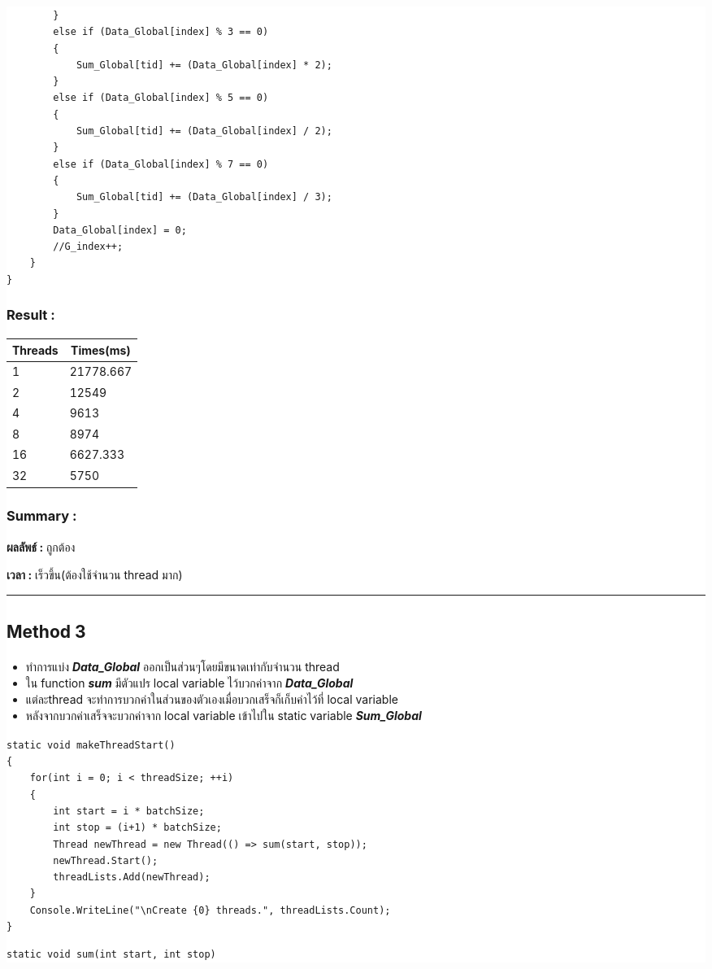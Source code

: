 ```
        }
        else if (Data_Global[index] % 3 == 0)
        {
            Sum_Global[tid] += (Data_Global[index] * 2);
        }
        else if (Data_Global[index] % 5 == 0)
        {
            Sum_Global[tid] += (Data_Global[index] / 2);
        }
        else if (Data_Global[index] % 7 == 0)
        {
            Sum_Global[tid] += (Data_Global[index] / 3);
        }
        Data_Global[index] = 0;
        //G_index++;
    }
}
```

### Result :

| Threads | Times(ms) |
| --------|-------- |
| 1       | 21778.667|
| 2       |12549|
| 4       | 9613|
| 8       | 8974|
| 16       | 6627.333|
| 32      | 5750|

### Summary :

**ผลลัพธ์ :** ถูกต้อง

**เวลา   :** เร็วขึ้น(ต้องใช้จำนวน thread มาก)

---

## Method 3 

- ทำการแบ่ง ***Data_Global*** ออกเป็นส่วนๆโดยมีขนาดเท่ากับจำนวน thread
- ใน function ***sum*** มีตัวแปร local variable ไว้บวกค่าจาก ***Data_Global***
- แต่ละthread จะทำการบวกค่าในส่วนของตัวเองเมื่อบวกเสร็จก็เก็บค่าไว้ที่ local variable 
- หลังจากบวกค่าเสร็จจะบวกค่าจาก local variable เข้าไปใน static variable ***Sum_Global***

```
static void makeThreadStart() 
{
    for(int i = 0; i < threadSize; ++i)
    {
        int start = i * batchSize;
        int stop = (i+1) * batchSize;
        Thread newThread = new Thread(() => sum(start, stop));
        newThread.Start();
        threadLists.Add(newThread);
    }
    Console.WriteLine("\nCreate {0} threads.", threadLists.Count);
}
```
```
static void sum(int start, int stop)
```